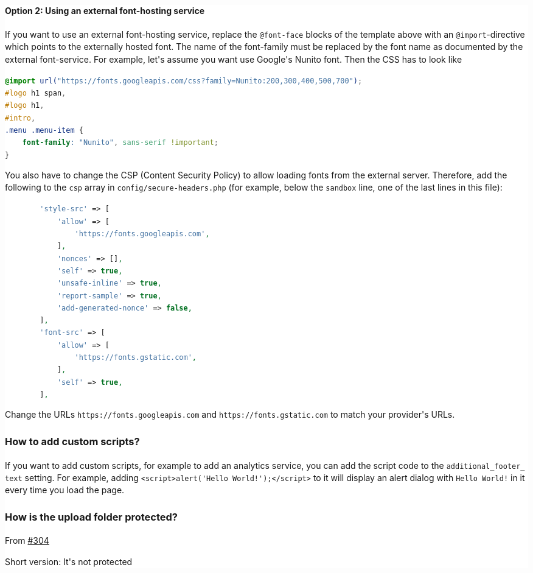 #### Option 2: Using an external font-hosting service

If you want to use an external font-hosting service, replace the `@font-face` blocks of the template above with an `@import`-directive which points to the externally hosted font. The name of the font-family must be replaced by the font name as documented by the external font-service.
For example, let's assume you want use Google's Nunito font. Then the CSS has to look like

```css
@import url("https://fonts.googleapis.com/css?family=Nunito:200,300,400,500,700");
#logo h1 span,
#logo h1,
#intro,
.menu .menu-item {
    font-family: "Nunito", sans-serif !important;
}
```

You also have to change the CSP (Content Security Policy) to allow loading fonts from the external server. Therefore, add the following to the `csp` array in `config/secure-headers.php` (for example, below the `sandbox` line, one of the last lines in this file):

```php
		'style-src' => [
			'allow' => [
				'https://fonts.googleapis.com',
			],
			'nonces' => [],
			'self' => true,
			'unsafe-inline' => true,
			'report-sample' => true,
			'add-generated-nonce' => false,
		],
		'font-src' => [
			'allow' => [
				'https://fonts.gstatic.com',
			],
			'self' => true,
		],
```

Change the URLs `https://fonts.googleapis.com` and `https://fonts.gstatic.com` to match your provider's URLs.

### How to add custom scripts?

If you want to add custom scripts, for example to add an analytics service, you can add the script code to the `additional_footer_text` setting. For example, adding `<script>alert('Hello World!');</script>` to it will display an alert dialog with `Hello World!` in it every time you load the page.

### How is the upload folder protected?

From [#304](https://github.com/LycheeOrg/Lychee/issues/304)

Short version: It's not protected
